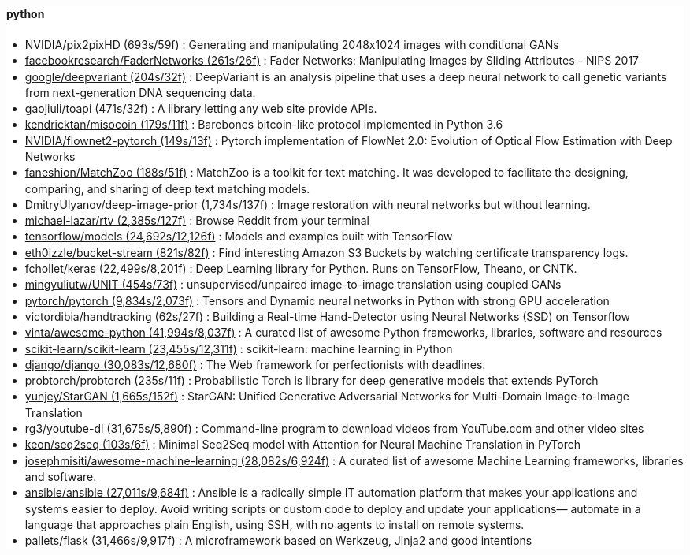 #### python
* [NVIDIA/pix2pixHD (693s/59f)](https://github.com/NVIDIA/pix2pixHD) : Generating and manipulating 2048x1024 images with conditional GANs
* [facebookresearch/FaderNetworks (261s/26f)](https://github.com/facebookresearch/FaderNetworks) : Fader Networks: Manipulating Images by Sliding Attributes - NIPS 2017
* [google/deepvariant (204s/32f)](https://github.com/google/deepvariant) : DeepVariant is an analysis pipeline that uses a deep neural network to call genetic variants from next-generation DNA sequencing data.
* [gaojiuli/toapi (471s/32f)](https://github.com/gaojiuli/toapi) : A library letting any web site provide APIs.
* [kendricktan/misocoin (179s/11f)](https://github.com/kendricktan/misocoin) : Barebones bitcoin-like protocol implemented in Python 3.6
* [NVIDIA/flownet2-pytorch (149s/13f)](https://github.com/NVIDIA/flownet2-pytorch) : Pytorch implementation of FlowNet 2.0: Evolution of Optical Flow Estimation with Deep Networks
* [faneshion/MatchZoo (188s/51f)](https://github.com/faneshion/MatchZoo) : MatchZoo is a toolkit for text matching. It was developed to facilitate the designing, comparing, and sharing of deep text matching models.
* [DmitryUlyanov/deep-image-prior (1,734s/137f)](https://github.com/DmitryUlyanov/deep-image-prior) : Image restoration with neural networks but without learning.
* [michael-lazar/rtv (2,385s/127f)](https://github.com/michael-lazar/rtv) : Browse Reddit from your terminal
* [tensorflow/models (24,692s/12,126f)](https://github.com/tensorflow/models) : Models and examples built with TensorFlow
* [eth0izzle/bucket-stream (821s/82f)](https://github.com/eth0izzle/bucket-stream) : Find interesting Amazon S3 Buckets by watching certificate transparency logs.
* [fchollet/keras (22,499s/8,201f)](https://github.com/fchollet/keras) : Deep Learning library for Python. Runs on TensorFlow, Theano, or CNTK.
* [mingyuliutw/UNIT (454s/73f)](https://github.com/mingyuliutw/UNIT) : unsupervised/unpaired image-to-image translation using coupled GANs
* [pytorch/pytorch (9,834s/2,073f)](https://github.com/pytorch/pytorch) : Tensors and Dynamic neural networks in Python with strong GPU acceleration
* [victordibia/handtracking (62s/27f)](https://github.com/victordibia/handtracking) : Building a Real-time Hand-Detector using Neural Networks (SSD) on Tensorflow
* [vinta/awesome-python (41,994s/8,037f)](https://github.com/vinta/awesome-python) : A curated list of awesome Python frameworks, libraries, software and resources
* [scikit-learn/scikit-learn (23,455s/12,311f)](https://github.com/scikit-learn/scikit-learn) : scikit-learn: machine learning in Python
* [django/django (30,083s/12,680f)](https://github.com/django/django) : The Web framework for perfectionists with deadlines.
* [probtorch/probtorch (235s/11f)](https://github.com/probtorch/probtorch) : Probabilistic Torch is library for deep generative models that extends PyTorch
* [yunjey/StarGAN (1,665s/152f)](https://github.com/yunjey/StarGAN) : StarGAN: Unified Generative Adversarial Networks for Multi-Domain Image-to-Image Translation
* [rg3/youtube-dl (31,675s/5,890f)](https://github.com/rg3/youtube-dl) : Command-line program to download videos from YouTube.com and other video sites
* [keon/seq2seq (103s/6f)](https://github.com/keon/seq2seq) : Minimal Seq2Seq model with Attention for Neural Machine Translation in PyTorch
* [josephmisiti/awesome-machine-learning (28,082s/6,924f)](https://github.com/josephmisiti/awesome-machine-learning) : A curated list of awesome Machine Learning frameworks, libraries and software.
* [ansible/ansible (27,011s/9,684f)](https://github.com/ansible/ansible) : Ansible is a radically simple IT automation platform that makes your applications and systems easier to deploy. Avoid writing scripts or custom code to deploy and update your applications— automate in a language that approaches plain English, using SSH, with no agents to install on remote systems.
* [pallets/flask (31,466s/9,917f)](https://github.com/pallets/flask) : A microframework based on Werkzeug, Jinja2 and good intentions
